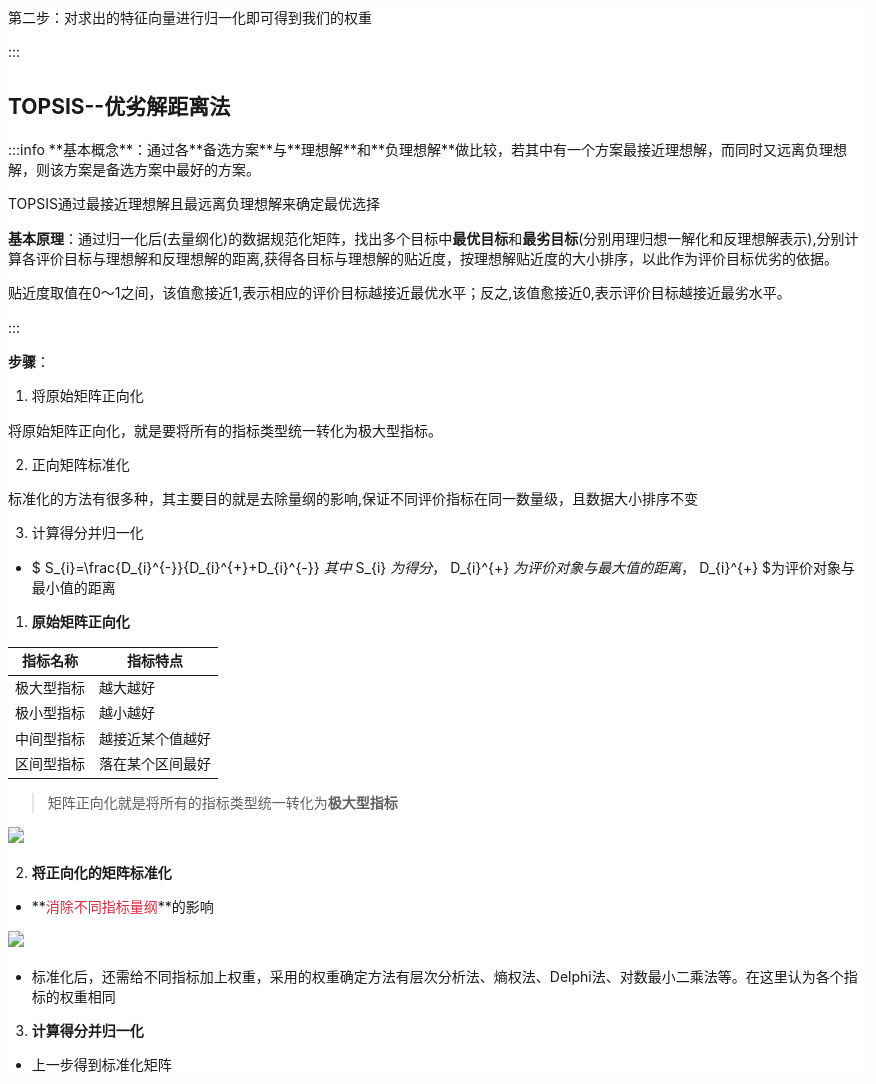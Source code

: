 第二步：对求出的特征向量进行归一化即可得到我们的权重

:::

```matlab

```



<h2 id="UWeUw">TOPSIS--优劣解距离法</h2>
:::info
**基本概念**：通过各**备选方案**与**理想解**和**负理想解**做比较，若其中有一个方案最接近理想解，而同时又远离负理想解，则该方案是备选方案中最好的方案。

TOPSIS通过最接近理想解且最远离负理想解来确定最优选择

**基本原理**：通过归一化后(去量纲化)的数据规范化矩阵，找出多个目标中**最优目标**和**最劣目标**(分别用理归想一解化和反理想解表示),分别计算各评价目标与理想解和反理想解的距离,获得各目标与理想解的贴近度，按理想解贴近度的大小排序，以此作为评价目标优劣的依据。

贴近度取值在0～1之间，该值愈接近1,表示相应的评价目标越接近最优水平；反之,该值愈接近0,表示评价目标越接近最劣水平。

:::

**步骤**：

1. 将原始矩阵正向化

将原始矩阵正向化，就是要将所有的指标类型统一转化为极大型指标。

2. 正向矩阵标准化

标准化的方法有很多种，其主要目的就是去除量纲的影响,保证不同评价指标在同一数量级，且数据大小排序不变

3. 计算得分并归一化
+ $ S_{i}=\frac{D_{i}^{-}}{D_{i}^{+}+D_{i}^{-}} $其中$ S_{i} $为得分，$ D_{i}^{+} $为评价对象与最大值的距离，$ D_{i}^{+} $为评价对象与最小值的距离
1. **原始矩阵正向化**

| **指标名称** | **指标特点** |
| --- | --- |
| 极大型指标 | 越大越好 |
| 极小型指标 | 越小越好 |
| 中间型指标 | 越接近某个值越好 |
| 区间型指标 | 落在某个区间最好 |


> 矩阵正向化就是将所有的指标类型统一转化为**极大型指标**
>

![](https://cdn.nlark.com/yuque/0/2024/png/36047305/1721560636880-33b60097-32ec-4807-bdee-0bdc63bdab19.png)

2. **将正向化的矩阵标准化**
+ **<font style="color:#DF2A3F;">消除不同指标量纲</font>**的影响

![](https://cdn.nlark.com/yuque/0/2024/png/36047305/1721561336644-93a0274d-0aff-4c16-bd04-02236a0ef5dd.png)

+ 标准化后，还需给不同指标加上权重，采用的权重确定方法有层次分析法、熵权法、Delphi法、对数最小二乘法等。在这里认为各个指标的权重相同
3. **计算得分并归一化**
+ 上一步得到标准化矩阵
